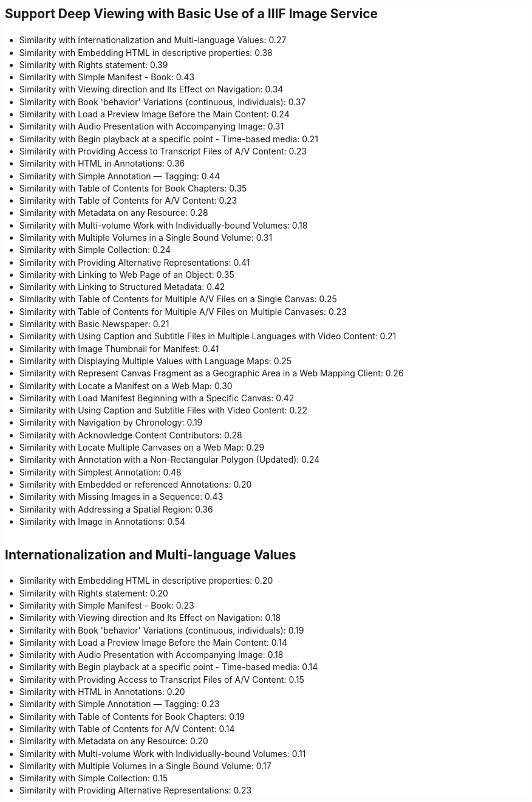 ## Support Deep Viewing with Basic Use of a IIIF Image Service
- Similarity with Internationalization and Multi-language Values: 0.27
- Similarity with Embedding HTML in descriptive properties: 0.38
- Similarity with Rights statement: 0.39
- Similarity with Simple Manifest - Book: 0.43
- Similarity with Viewing direction and Its Effect on Navigation: 0.34
- Similarity with Book 'behavior' Variations (continuous, individuals): 0.37
- Similarity with Load a Preview Image Before the Main Content: 0.24
- Similarity with Audio Presentation with Accompanying Image: 0.31
- Similarity with Begin playback at a specific point - Time-based media: 0.21
- Similarity with Providing Access to Transcript Files of A/V Content: 0.23
- Similarity with HTML in Annotations: 0.36
- Similarity with Simple Annotation — Tagging: 0.44
- Similarity with Table of Contents for Book Chapters: 0.35
- Similarity with Table of Contents for A/V Content: 0.23
- Similarity with Metadata on any Resource: 0.28
- Similarity with Multi-volume Work with Individually-bound Volumes: 0.18
- Similarity with Multiple Volumes in a Single Bound Volume: 0.31
- Similarity with Simple Collection: 0.24
- Similarity with Providing Alternative Representations: 0.41
- Similarity with Linking to Web Page of an Object: 0.35
- Similarity with Linking to Structured Metadata: 0.42
- Similarity with Table of Contents for Multiple A/V Files on a Single Canvas: 0.25
- Similarity with Table of Contents for Multiple A/V Files on Multiple Canvases: 0.23
- Similarity with Basic Newspaper: 0.21
- Similarity with Using Caption and Subtitle Files in Multiple Languages with Video Content: 0.21
- Similarity with Image Thumbnail for Manifest: 0.41
- Similarity with Displaying Multiple Values with Language Maps: 0.25
- Similarity with Represent Canvas Fragment as a Geographic Area in a Web Mapping Client: 0.26
- Similarity with Locate a Manifest on a Web Map: 0.30
- Similarity with Load Manifest Beginning with a Specific Canvas: 0.42
- Similarity with Using Caption and Subtitle Files with Video Content: 0.22
- Similarity with Navigation by Chronology: 0.19
- Similarity with Acknowledge Content Contributors: 0.28
- Similarity with Locate Multiple Canvases on a Web Map: 0.29
- Similarity with Annotation with a Non-Rectangular Polygon (Updated): 0.24
- Similarity with Simplest Annotation: 0.48
- Similarity with Embedded or referenced Annotations: 0.20
- Similarity with Missing Images in a Sequence: 0.43
- Similarity with Addressing a Spatial Region: 0.36
- Similarity with Image in Annotations: 0.54

## Internationalization and Multi-language Values
- Similarity with Embedding HTML in descriptive properties: 0.20
- Similarity with Rights statement: 0.20
- Similarity with Simple Manifest - Book: 0.23
- Similarity with Viewing direction and Its Effect on Navigation: 0.18
- Similarity with Book 'behavior' Variations (continuous, individuals): 0.19
- Similarity with Load a Preview Image Before the Main Content: 0.14
- Similarity with Audio Presentation with Accompanying Image: 0.18
- Similarity with Begin playback at a specific point - Time-based media: 0.14
- Similarity with Providing Access to Transcript Files of A/V Content: 0.15
- Similarity with HTML in Annotations: 0.20
- Similarity with Simple Annotation — Tagging: 0.23
- Similarity with Table of Contents for Book Chapters: 0.19
- Similarity with Table of Contents for A/V Content: 0.14
- Similarity with Metadata on any Resource: 0.20
- Similarity with Multi-volume Work with Individually-bound Volumes: 0.11
- Similarity with Multiple Volumes in a Single Bound Volume: 0.17
- Similarity with Simple Collection: 0.15
- Similarity with Providing Alternative Representations: 0.23